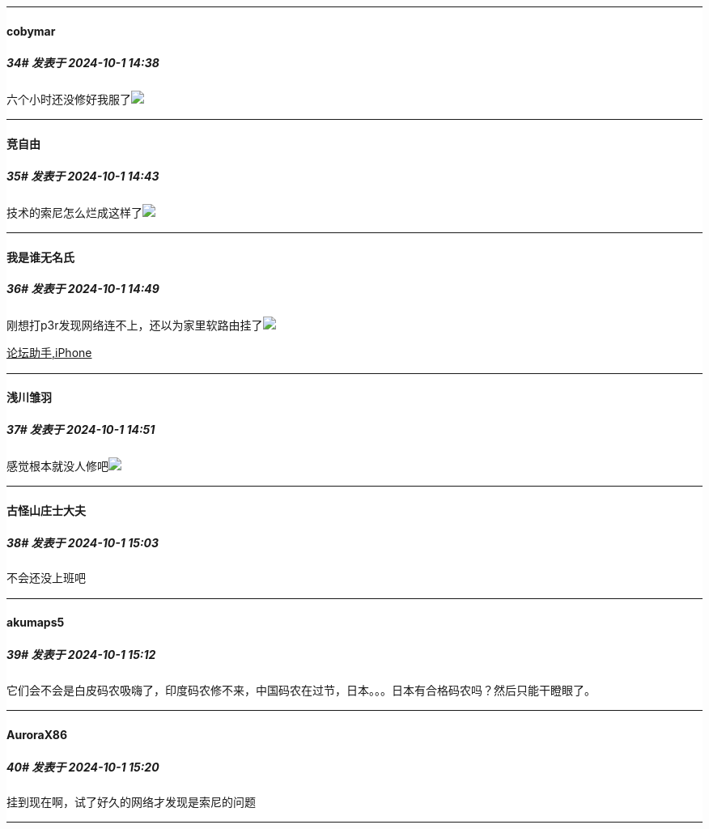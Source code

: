 *****

####  cobymar  
##### 34#       发表于 2024-10-1 14:38

六个小时还没修好我服了<img src="https://static.saraba1st.com/image/smiley/face2017/002.png" referrerpolicy="no-referrer">

*****

####  竞自由  
##### 35#       发表于 2024-10-1 14:43

技术的索尼怎么烂成这样了<img src="https://static.saraba1st.com/image/smiley/face2017/004.gif" referrerpolicy="no-referrer">

*****

####  我是谁无名氏  
##### 36#       发表于 2024-10-1 14:49

刚想打p3r发现网络连不上，还以为家里软路由挂了<img src="https://static.saraba1st.com/image/smiley/face2017/001.png" referrerpolicy="no-referrer">

[论坛助手,iPhone](https://bbs.saraba1st.com/2b/forum.php?mod=viewthread&amp;tid=2029836)

*****

####  浅川雏羽  
##### 37#       发表于 2024-10-1 14:51

感觉根本就没人修吧<img src="https://static.saraba1st.com/image/smiley/face2017/065.png" referrerpolicy="no-referrer">

*****

####  古怪山庄士大夫  
##### 38#       发表于 2024-10-1 15:03

不会还没上班吧

*****

####  akumaps5  
##### 39#       发表于 2024-10-1 15:12

它们会不会是白皮码农吸嗨了，印度码农修不来，中国码农在过节，日本。。。日本有合格码农吗？然后只能干瞪眼了。

*****

####  AuroraX86  
##### 40#       发表于 2024-10-1 15:20

挂到现在啊，试了好久的网络才发现是索尼的问题


*****
